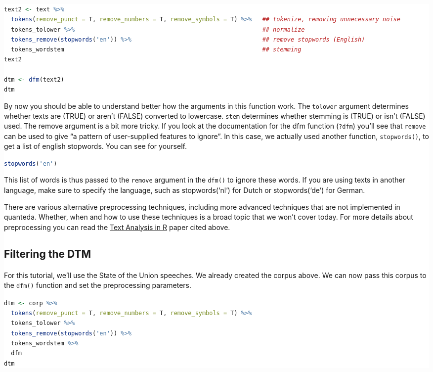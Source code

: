 ``` r
text2 <- text %>%
  tokens(remove_punct = T, remove_numbers = T, remove_symbols = T) %>%   ## tokenize, removing unnecessary noise
  tokens_tolower %>%                                                     ## normalize
  tokens_remove(stopwords('en')) %>%                                     ## remove stopwords (English)
  tokens_wordstem                                                        ## stemming
text2

dtm <- dfm(text2)
dtm
```

By now you should be able to understand better how the arguments in this
function work. The `tolower` argument determines whether texts are
(TRUE) or aren’t (FALSE) converted to lowercase. `stem` determines
whether stemming is (TRUE) or isn’t (FALSE) used. The remove argument is
a bit more tricky. If you look at the documentation for the dfm function
(`?dfm`) you’ll see that `remove` can be used to give “a pattern of
user-supplied features to ignore”. In this case, we actually used
another function, `stopwords()`, to get a list of english stopwords. You
can see for yourself.

``` r
stopwords('en')
```

This list of words is thus passed to the `remove` argument in the
`dfm()` to ignore these words. If you are using texts in another
language, make sure to specify the language, such as stopwords(‘nl’) for
Dutch or stopwords(‘de’) for German.

There are various alternative preprocessing techniques, including more
advanced techniques that are not implemented in quanteda. Whether, when
and how to use these techniques is a broad topic that we won’t cover
today. For more details about preprocessing you can read the [Text
Analysis in R](http://vanatteveldt.com/p/welbers-text-r.pdf) paper cited
above.

## Filtering the DTM

For this tutorial, we’ll use the State of the Union speeches. We already
created the corpus above. We can now pass this corpus to the `dfm()`
function and set the preprocessing parameters.

``` r
dtm <- corp %>%
  tokens(remove_punct = T, remove_numbers = T, remove_symbols = T) %>%   
  tokens_tolower %>%                                                    
  tokens_remove(stopwords('en')) %>%                                     
  tokens_wordstem %>%
  dfm
dtm
```
